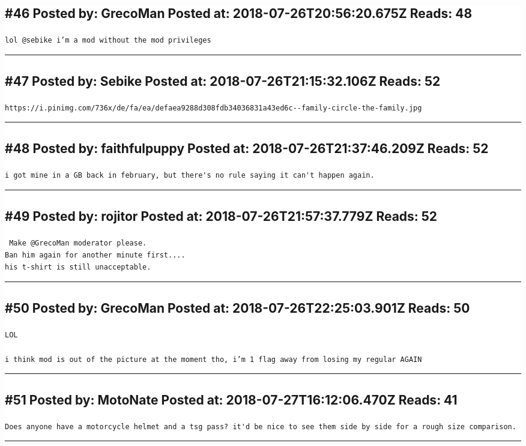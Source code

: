 ## \#46 Posted by: GrecoMan Posted at: 2018-07-26T20:56:20.675Z Reads: 48

```
lol @sebike i’m a mod without the mod privileges
```

---
## \#47 Posted by: Sebike Posted at: 2018-07-26T21:15:32.106Z Reads: 52

```
https://i.pinimg.com/736x/de/fa/ea/defaea9288d308fdb34036831a43ed6c--family-circle-the-family.jpg
```

---
## \#48 Posted by: faithfulpuppy Posted at: 2018-07-26T21:37:46.209Z Reads: 52

```
i got mine in a GB back in february, but there's no rule saying it can't happen again.
```

---
## \#49 Posted by: rojitor Posted at: 2018-07-26T21:57:37.779Z Reads: 52

```
 Make @GrecoMan moderator please.
Ban him again for another minute first....
his t-shirt is still unacceptable.
```

---
## \#50 Posted by: GrecoMan Posted at: 2018-07-26T22:25:03.901Z Reads: 50

```
LOL 

i think mod is out of the picture at the moment tho, i’m 1 flag away from losing my regular AGAIN
```

---
## \#51 Posted by: MotoNate Posted at: 2018-07-27T16:12:06.470Z Reads: 41

```
Does anyone have a motorcycle helmet and a tsg pass? it'd be nice to see them side by side for a rough size comparison.
```

---